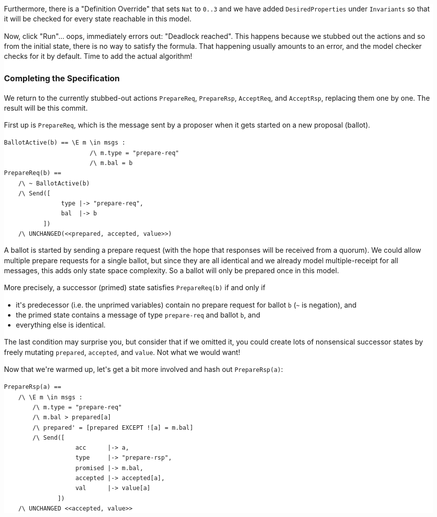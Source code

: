 Furthermore, there is a "Definition Override" that sets `Nat` to `0..3` and we
have added `DesiredProperties` under `Invariants` so that it will be checked
for every state reachable in this model.

Now, click "Run"... oops, immediately errors out: "Deadlock reached". This
happens because we stubbed out the actions and so from the initial state, there
is no way to satisfy the formula. That happening usually amounts to an error,
and the model checker checks for it by default. Time to add the actual
algorithm!

### Completing the Specification

We return to the currently stubbed-out actions `PrepareReq`, `PrepareRsp`,
`AcceptReq`, and `AcceptRsp`, replacing them one by one. The result will be
this commit.

First up is `PrepareReq`, which is the message sent by a proposer when it
gets started on a new proposal (ballot).

```
BallotActive(b) == \E m \in msgs :
                        /\ m.type = "prepare-req"
                        /\ m.bal = b
PrepareReq(b) ==
    /\ ~ BallotActive(b)
    /\ Send([
                type |-> "prepare-req",
                bal  |-> b
           ])
    /\ UNCHANGED(<<prepared, accepted, value>>)
```

A ballot is started by sending a prepare request (with the hope that
responses will be received from a quorum). We could allow multiple
prepare requests for a single ballot, but since they are all identical
and we already model multiple-receipt for all messages, this adds only
state space complexity. So a ballot will only be prepared once in this
model.

More precisely, a successor (primed) state satisfies `PrepareReq(b)` if and only if

- it's predecessor (i.e. the unprimed variables) contain no prepare request for
  ballot `b` (`~` is negation), and
- the primed state contains a message of type `prepare-req` and ballot `b`, and
- everything else is identical.

The last condition may surprise you, but consider that if we omitted it, you
could create lots of nonsensical successor states by freely mutating
`prepared`, `accepted`, and `value`. Not what we would want!

Now that we're warmed up, let's get a bit more involved and hash out
`PrepareRsp(a)`:

```
PrepareRsp(a) ==
    /\ \E m \in msgs :
        /\ m.type = "prepare-req"
        /\ m.bal > prepared[a]
        /\ prepared' = [prepared EXCEPT ![a] = m.bal]
        /\ Send([
                    acc      |-> a,
                    type     |-> "prepare-rsp",
                    promised |-> m.bal,
                    accepted |-> accepted[a],
                    val      |-> value[a]
               ])
    /\ UNCHANGED <<accepted, value>>
```
